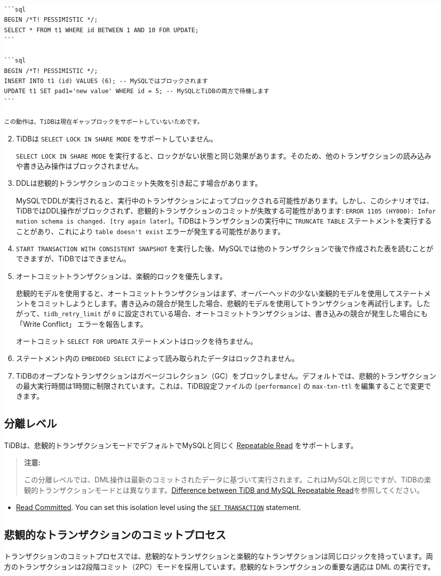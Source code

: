     ```sql
    BEGIN /*T! PESSIMISTIC */;
    SELECT * FROM t1 WHERE id BETWEEN 1 AND 10 FOR UPDATE;
    ```

    ```sql
    BEGIN /*T! PESSIMISTIC */;
    INSERT INTO t1 (id) VALUES (6); -- MySQLではブロックされます
    UPDATE t1 SET pad1='new value' WHERE id = 5; -- MySQLとTiDBの両方で待機します
    ```

    この動作は、TiDBは現在ギャップロックをサポートしていないためです。

2. TiDBは `SELECT LOCK IN SHARE MODE` をサポートしていません。

    `SELECT LOCK IN SHARE MODE` を実行すると、ロックがない状態と同じ効果があります。そのため、他のトランザクションの読み込みや書き込み操作はブロックされません。

3. DDLは悲観的トランザクションのコミット失敗を引き起こす場合があります。

    MySQLでDDLが実行されると、実行中のトランザクションによってブロックされる可能性があります。しかし、このシナリオでは、TiDBではDDL操作がブロックされず、悲観的トランザクションのコミットが失敗する可能性があります: `ERROR 1105 (HY000): Information schema is changed. [try again later]`。TiDBはトランザクションの実行中に `TRUNCATE TABLE` ステートメントを実行することがあり、これにより `table doesn't exist` エラーが発生する可能性があります。

4. `START TRANSACTION WITH CONSISTENT SNAPSHOT` を実行した後、MySQLでは他のトランザクションで後で作成された表を読むことができますが、TiDBではできません。

5. オートコミットトランザクションは、楽観的ロックを優先します。

    悲観的モデルを使用すると、オートコミットトランザクションはまず、オーバーヘッドの少ない楽観的モデルを使用してステートメントをコミットしようとします。書き込みの競合が発生した場合、悲観的モデルを使用してトランザクションを再試行します。したがって、`tidb_retry_limit` が `0` に設定されている場合、オートコミットトランザクションは、書き込みの競合が発生した場合にも 「Write Conflict」 エラーを報告します。

    オートコミット `SELECT FOR UPDATE` ステートメントはロックを待ちません。

6. ステートメント内の `EMBEDDED SELECT` によって読み取られたデータはロックされません。

7. TiDBのオープンなトランザクションはガベージコレクション（GC）をブロックしません。デフォルトでは、悲観的トランザクションの最大実行時間は1時間に制限されています。これは、TiDB設定ファイルの `[performance]` の `max-txn-ttl` を編集することで変更できます。

## 分離レベル

TiDBは、悲観的トランザクションモードでデフォルトでMySQLと同じく [Repeatable Read](/transaction-isolation-levels.md#repeatable-read-isolation-level) をサポートします。

> **注意:**
>
> この分離レベルでは、DML操作は最新のコミットされたデータに基づいて実行されます。これはMySQLと同じですが、TiDBの楽観的トランザクションモードとは異なります。[Difference between TiDB and MySQL Repeatable Read](/transaction-isolation-levels.md#difference-between-tidb-and-mysql-repeatable-read)を参照してください。
- [Read Committed](/transaction-isolation-levels.md#read-committed-isolation-level). You can set this isolation level using the [`SET TRANSACTION`](/sql-statements/sql-statement-set-transaction.md) statement.

## 悲観的なトランザクションのコミットプロセス

トランザクションのコミットプロセスでは、悲観的なトランザクションと楽観的なトランザクションは同じロジックを持っています。両方のトランザクションは2段階コミット（2PC）モードを採用しています。悲観的なトランザクションの重要な適応は DML の実行です。
